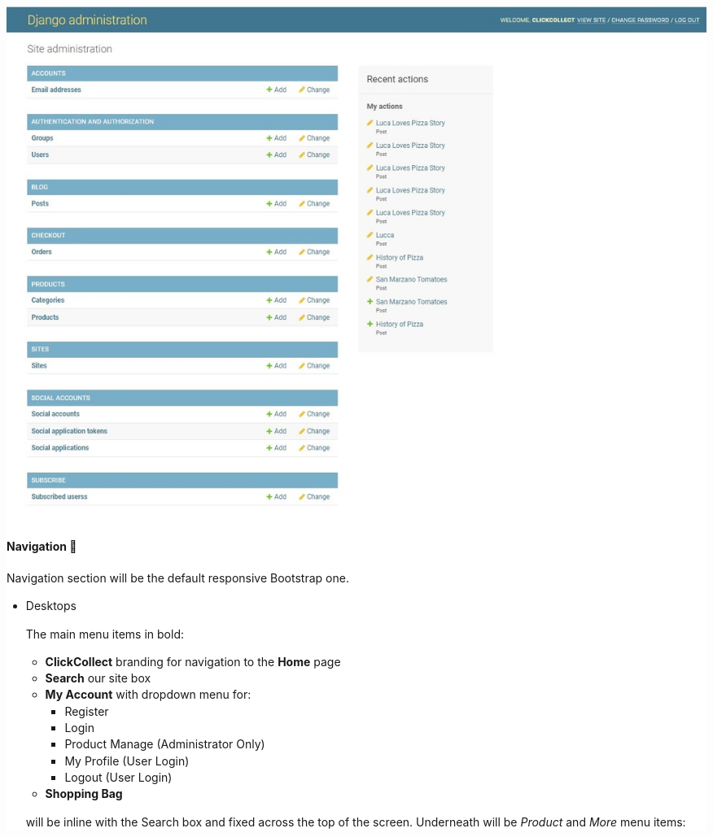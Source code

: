 <h2 align="left"><img src="docs/pictures/admin-django.jpg"></h2>
 
#### Navigation :compass:

Navigation section will be the default responsive Bootstrap one.

* Desktops

   The main menu items in bold:

    - **ClickCollect** branding for navigation to the **Home** page
    - **Search** our site box
    - **My Account** with dropdown menu for:
        - Register
        - Login
        - Product Manage (Administrator Only)
        - My Profile (User Login)
        - Logout (User Login)
    - **Shopping Bag**

    will be inline with the Search box and fixed across the top of the screen. Underneath will be *Product* and *More* menu items:
